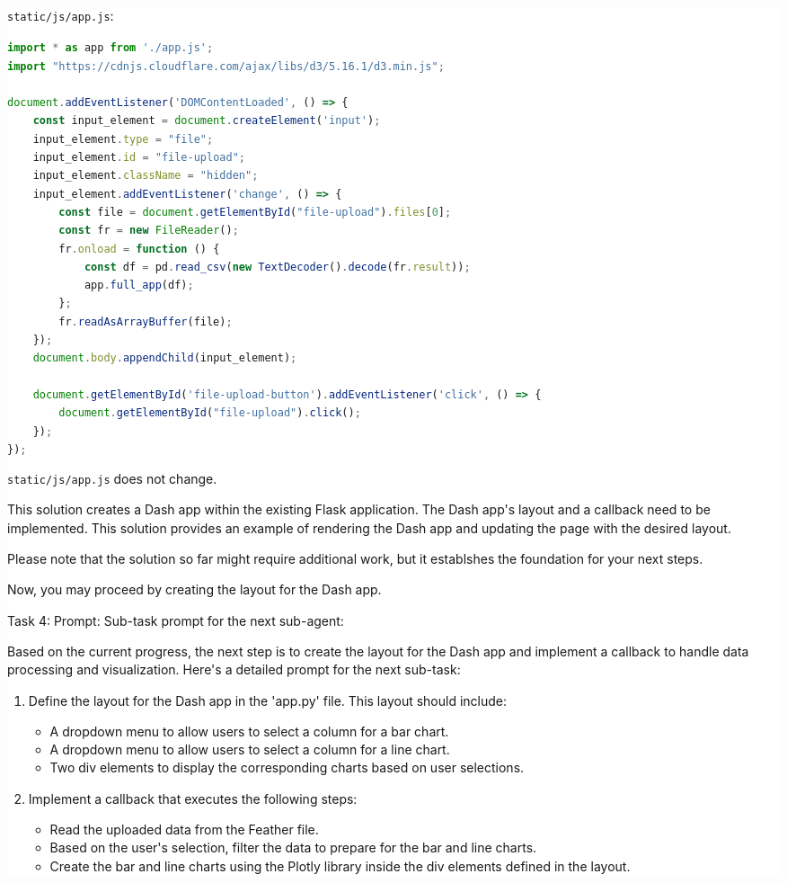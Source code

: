 `static/js/app.js`:

```javascript
import * as app from './app.js';
import "https://cdnjs.cloudflare.com/ajax/libs/d3/5.16.1/d3.min.js";

document.addEventListener('DOMContentLoaded', () => {
    const input_element = document.createElement('input');
    input_element.type = "file";
    input_element.id = "file-upload";
    input_element.className = "hidden";
    input_element.addEventListener('change', () => {
        const file = document.getElementById("file-upload").files[0];
        const fr = new FileReader();
        fr.onload = function () {
            const df = pd.read_csv(new TextDecoder().decode(fr.result));
            app.full_app(df);
        };
        fr.readAsArrayBuffer(file);
    });
    document.body.appendChild(input_element);

    document.getElementById('file-upload-button').addEventListener('click', () => {
        document.getElementById("file-upload").click();
    });
});
```

`static/js/app.js` does not change.

This solution creates a Dash app within the existing Flask application. The Dash app's layout and a callback need to be implemented. This solution provides an example of rendering the Dash app and updating the page with the desired layout.

Please note that the solution so far might require additional work, but it establshes the foundation for your next steps.

Now, you may proceed by creating the layout for the Dash app.

Task 4:
Prompt: Sub-task prompt for the next sub-agent:

Based on the current progress, the next step is to create the layout for the Dash app and implement a callback to handle data processing and visualization. Here's a detailed prompt for the next sub-task:

1. Define the layout for the Dash app in the 'app.py' file. This layout should include:
   - A dropdown menu to allow users to select a column for a bar chart.
   - A dropdown menu to allow users to select a column for a line chart.
   - Two div elements to display the corresponding charts based on user selections.

2. Implement a callback that executes the following steps:
   - Read the uploaded data from the Feather file.
   - Based on the user's selection, filter the data to prepare for the bar and line charts.
   - Create the bar and line charts using the Plotly library inside the div elements defined in the layout.
